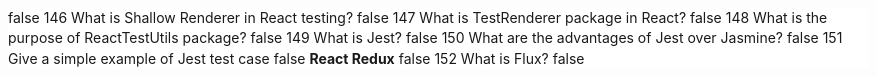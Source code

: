 <td>false</td>
<td>
</td>
</tr>
<tr>
<td>146</td>
<td>What is Shallow Renderer in React testing?</td>
<td>false</td>
<td>
</td>
</tr>
<tr>
<td>147</td>
<td>What is TestRenderer package in React?</td>
<td>false</td>
<td>
</td>
</tr>
<tr>
<td>148</td>
<td>What is the purpose of ReactTestUtils package?</td>
<td>false</td>
<td>
</td>
</tr>
<tr>
<td>149</td>
<td>What is Jest?</td>
<td>false</td>
<td>
</td>
</tr>
<tr>
<td>150</td>
<td>What are the advantages of Jest over Jasmine?</td>
<td>false</td>
<td>
</td>
</tr>
<tr>
<td>151</td>
<td>Give a simple example of Jest test case</td>
<td>false</td>
<td>
</td>
</tr>
<tr>
<td>
</td>
<td>
<strong>React Redux</strong>
</td>
<td>false</td>
<td>
</td>
</tr>
<tr>
<td>152</td>
<td>What is Flux?</td>
<td>false</td>
<td>
</td>
</tr>
<tr>